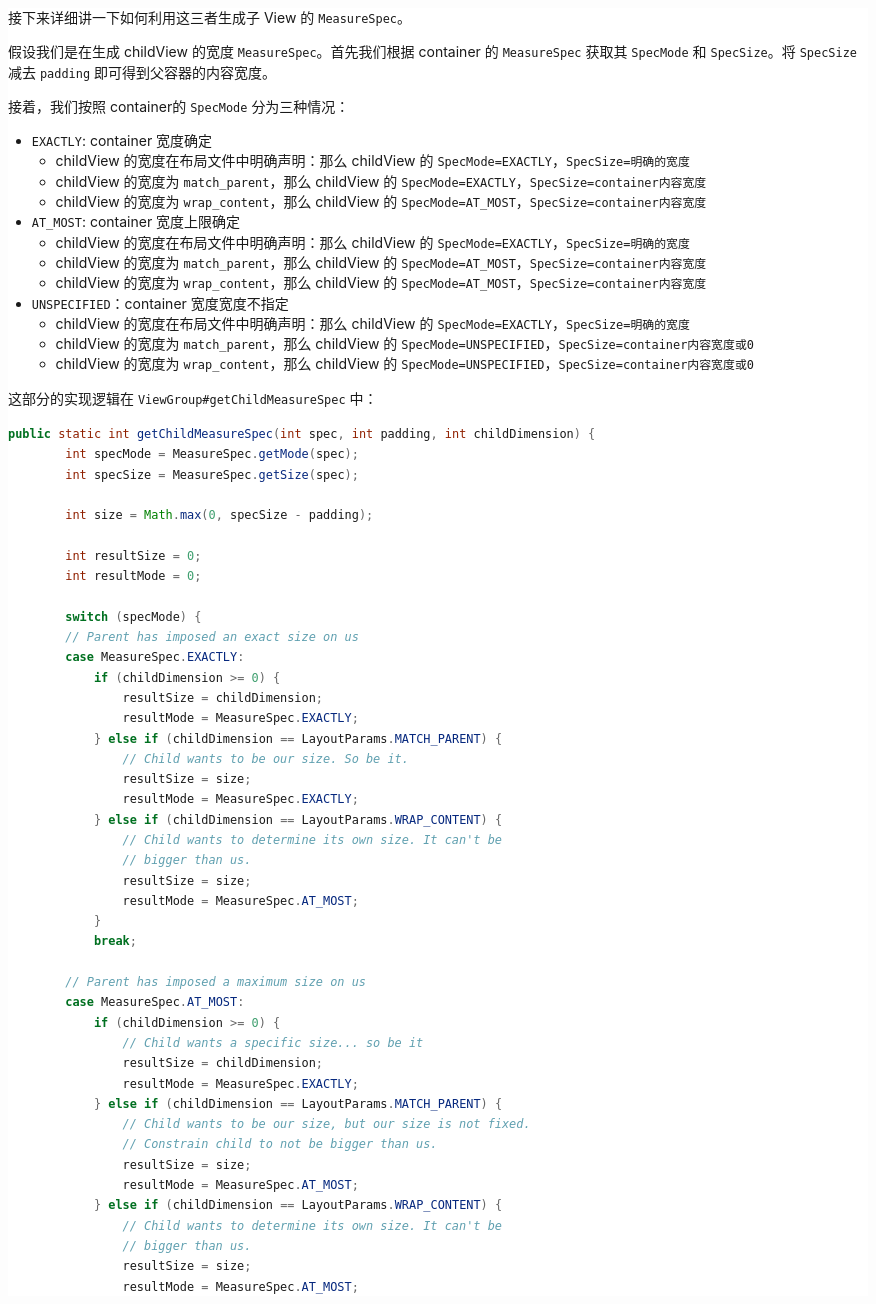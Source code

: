 接下来详细讲一下如何利用这三者生成子 View 的 `MeasureSpec`。

假设我们是在生成 childView 的宽度 `MeasureSpec`。首先我们根据 container 的 `MeasureSpec` 获取其 `SpecMode` 和 `SpecSize`。将 `SpecSize` 减去 `padding` 即可得到父容器的内容宽度。

接着，我们按照 container的 `SpecMode` 分为三种情况：

* `EXACTLY`: container 宽度确定
  * childView 的宽度在布局文件中明确声明：那么 childView  的 `SpecMode=EXACTLY`，`SpecSize=明确的宽度` 
  * childView 的宽度为 `match_parent`，那么 childView 的 `SpecMode=EXACTLY`，`SpecSize=container内容宽度`
  * childView 的宽度为 `wrap_content`，那么 childView 的 `SpecMode=AT_MOST`，`SpecSize=container内容宽度`
* `AT_MOST`: container 宽度上限确定
  * childView 的宽度在布局文件中明确声明：那么 childView  的 `SpecMode=EXACTLY`，`SpecSize=明确的宽度` 
  * childView 的宽度为 `match_parent`，那么 childView 的 `SpecMode=AT_MOST`，`SpecSize=container内容宽度`
  * childView 的宽度为 `wrap_content`，那么 childView 的 `SpecMode=AT_MOST`，`SpecSize=container内容宽度`
* `UNSPECIFIED`：container 宽度宽度不指定
  * childView 的宽度在布局文件中明确声明：那么 childView  的 `SpecMode=EXACTLY`，`SpecSize=明确的宽度` 
  * childView 的宽度为 `match_parent`，那么 childView 的 `SpecMode=UNSPECIFIED`，`SpecSize=container内容宽度或0`
  * childView 的宽度为 `wrap_content`，那么 childView 的 `SpecMode=UNSPECIFIED`，`SpecSize=container内容宽度或0`

这部分的实现逻辑在 `ViewGroup#getChildMeasureSpec` 中：

```java
public static int getChildMeasureSpec(int spec, int padding, int childDimension) {
        int specMode = MeasureSpec.getMode(spec);
        int specSize = MeasureSpec.getSize(spec);

        int size = Math.max(0, specSize - padding);

        int resultSize = 0;
        int resultMode = 0;

        switch (specMode) {
        // Parent has imposed an exact size on us
        case MeasureSpec.EXACTLY:
            if (childDimension >= 0) {
                resultSize = childDimension;
                resultMode = MeasureSpec.EXACTLY;
            } else if (childDimension == LayoutParams.MATCH_PARENT) {
                // Child wants to be our size. So be it.
                resultSize = size;
                resultMode = MeasureSpec.EXACTLY;
            } else if (childDimension == LayoutParams.WRAP_CONTENT) {
                // Child wants to determine its own size. It can't be
                // bigger than us.
                resultSize = size;
                resultMode = MeasureSpec.AT_MOST;
            }
            break;

        // Parent has imposed a maximum size on us
        case MeasureSpec.AT_MOST:
            if (childDimension >= 0) {
                // Child wants a specific size... so be it
                resultSize = childDimension;
                resultMode = MeasureSpec.EXACTLY;
            } else if (childDimension == LayoutParams.MATCH_PARENT) {
                // Child wants to be our size, but our size is not fixed.
                // Constrain child to not be bigger than us.
                resultSize = size;
                resultMode = MeasureSpec.AT_MOST;
            } else if (childDimension == LayoutParams.WRAP_CONTENT) {
                // Child wants to determine its own size. It can't be
                // bigger than us.
                resultSize = size;
                resultMode = MeasureSpec.AT_MOST;
```